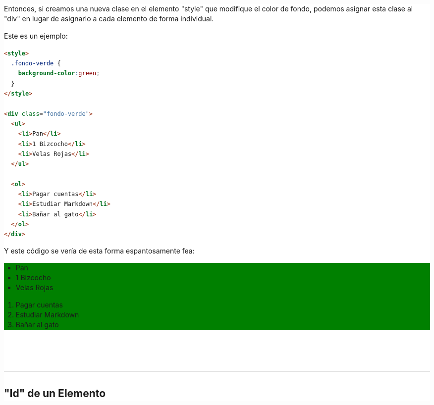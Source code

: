 Entonces, si creamos una nueva clase en el elemento "style" que modifique el color de fondo, podemos asignar esta clase al "div" en lugar de asignarlo a cada elemento de forma individual.

Este es un ejemplo:

```html
<style>
  .fondo-verde {
    background-color:green;
  }
</style>

<div class="fondo-verde">
  <ul>
    <li>Pan</li>
    <li>1 Bizcocho</li>
    <li>Velas Rojas</li>
  </ul>

  <ol>
    <li>Pagar cuentas</li>
    <li>Estudiar Markdown</li>
    <li>Bañar al gato</li>
  </ol>
</div>
```
Y este código se vería de esta forma espantosamente fea:
<style>
  .fondo-verde {
    background-color:green;
  }
</style>

<div class="fondo-verde">
  <ul>
    <li>Pan</li>
    <li>1 Bizcocho</li>
    <li>Velas Rojas</li>
  </ul>

  <ol>
    <li>Pagar cuentas</li>
    <li>Estudiar Markdown</li>
    <li>Bañar al gato</li>
  </ol>
</div>


&nbsp;

&nbsp;

***


## **"Id" de un Elemento**
